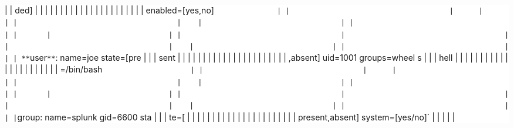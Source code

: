 |                                      | ded] |                               |
|                                      |    |                                 |
|                                      | |       |                            |
|                                      |                                      |
|                                      |    |                                 |
|                                      | | |  enabled=[yes,no]`               |
|                                      |      |                               |
|                                      |    |                                 |
|                                      | |       |                            |
|                                      |                                      |
|                                      |    |                                 |
|                                      | | | **`user`**`: name=joe state=[pre |
|                                      | sent |                               |
|                                      |    |                                 |
|                                      | |       |                            |
|                                      |                                      |
|                                      |    |                                 |
|                                      | | | ,absent] uid=1001 groups=wheel s |
|                                      | hell |                               |
|                                      |    |                                 |
|                                      | |       |                            |
|                                      |                                      |
|                                      |    |                                 |
|                                      | | | =/bin/bash`                      |
|                                      |      |                               |
|                                      |    |                                 |
|                                      | |       |                            |
|                                      |                                      |
|                                      |    |                                 |
|                                      | | | `group: name=splunk gid=6600 sta |
|                                      | te=[ |                               |
|                                      |    |                                 |
|                                      | |       |                            |
|                                      |                                      |
|                                      |    |                                 |
|                                      | | | present,absent] system=[yes/no]` |
|                                      |      |                               |